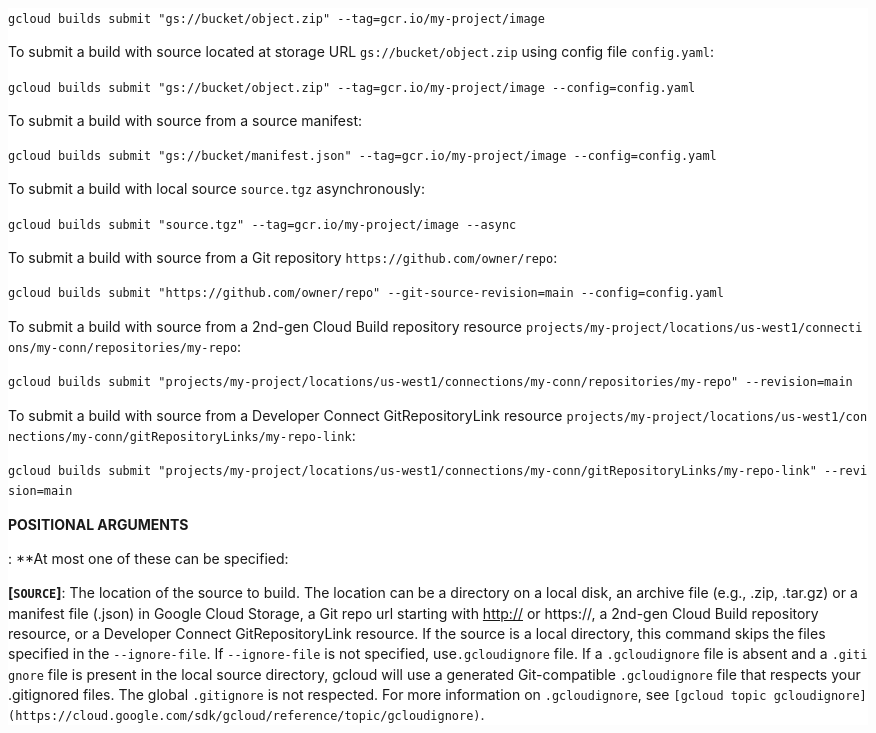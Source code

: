 ```
gcloud builds submit "gs://bucket/object.zip" --tag=gcr.io/my-project/image
```

To submit a build with source located at storage URL
`gs://bucket/object.zip` using config file `config.yaml`:

```
gcloud builds submit "gs://bucket/object.zip" --tag=gcr.io/my-project/image --config=config.yaml
```

To submit a build with source from a source manifest:

```
gcloud builds submit "gs://bucket/manifest.json" --tag=gcr.io/my-project/image --config=config.yaml
```

To submit a build with local source `source.tgz` asynchronously:

```
gcloud builds submit "source.tgz" --tag=gcr.io/my-project/image --async
```

To submit a build with source from a Git repository
`https://github.com/owner/repo`:

```
gcloud builds submit "https://github.com/owner/repo" --git-source-revision=main --config=config.yaml
```

To submit a build with source from a 2nd-gen Cloud Build repository resource
`projects/my-project/locations/us-west1/connections/my-conn/repositories/my-repo`:

```
gcloud builds submit "projects/my-project/locations/us-west1/connections/my-conn/repositories/my-repo" --revision=main
```

To submit a build with source from a Developer Connect GitRepositoryLink
resource
`projects/my-project/locations/us-west1/connections/my-conn/gitRepositoryLinks/my-repo-link`:

```
gcloud builds submit "projects/my-project/locations/us-west1/connections/my-conn/gitRepositoryLinks/my-repo-link" --revision=main
```

**POSITIONAL ARGUMENTS**

: **At most one of these can be specified:

**[`SOURCE`]**:
The location of the source to build. The location can be a directory on a local
disk, an archive file (e.g., .zip, .tar.gz) or a manifest file (.json) in Google
Cloud Storage, a Git repo url starting with [http://](http://) or
https://, a 2nd-gen Cloud Build repository resource, or a Developer Connect
GitRepositoryLink resource. If the source is a local directory, this command
skips the files specified in the `--ignore-file`. If
`--ignore-file` is not specified, use`.gcloudignore` file.
If a `.gcloudignore` file is absent and a `.gitignore`
file is present in the local source directory, gcloud will use a generated
Git-compatible `.gcloudignore` file that respects your .gitignored
files. The global `.gitignore` is not respected. For more information
on `.gcloudignore`, see `[gcloud topic
gcloudignore](https://cloud.google.com/sdk/gcloud/reference/topic/gcloudignore)`.
